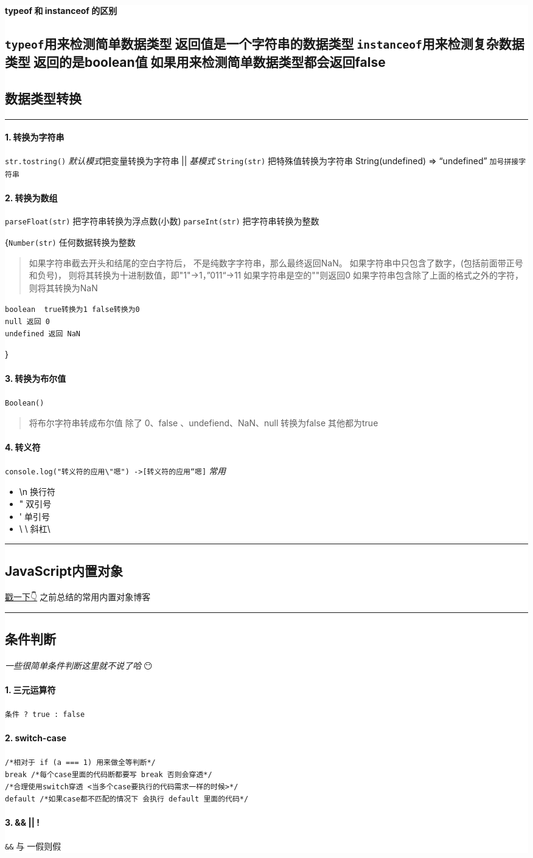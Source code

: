 ```
```
#### typeof  和 instanceof 的区别
`typeof`用来检测简单数据类型 返回值是一个字符串的数据类型
`instanceof`用来检测复杂数据类型 返回的是boolean值 如果用来检测简单数据类型都会返回false
--- 
## 数据类型转换
---
#### 1. 转换为字符串
`str.tostring()` *默认模式*把变量转换为字符串 || *基模式*
`String(str)` 把特殊值转换为字符串 String(undefined) => “undefined”
`加号拼接字符串`
#### 2. 转换为数组
`parseFloat(str)` 把字符串转换为浮点数(小数)
`parseInt(str)` 把字符串转换为整数

{`Number(str)` 任何数据转换为整数
>如果字符串截去开头和结尾的空白字符后，
不是纯数字字符串，那么最终返回NaN。
如果字符串中只包含了数字，(包括前面带正号和负号)，
则将其转换为十进制数值，即"1"->1，”011“->11
如果字符串是空的""则返回0
如果字符串包含除了上面的格式之外的字符，则将其转换为NaN
```
boolean  true转换为1 false转换为0
null 返回 0
undefined 返回 NaN
```
}
#### 3. 转换为布尔值
`Boolean()` 
> 将布尔字符串转成布尔值 
> 除了 0、false 、undefiend、NaN、null 转换为false  其他都为true
#### 4. 转义符
`console.log("转义符的应用\"嗯") ->[转义符的应用“嗯]`
*常用*
- \n 换行符
- \" 双引号
- \' 单引号
-  \ \ 斜杠\
---
## JavaScript内置对象
[戳一下👇](https://www.jianshu.com/p/861983d569f3) 之前总结的常用内置对象博客

---
## 条件判断
*一些很简单条件判断这里就不说了哈* 😶
#### 1. 三元运算符
`条件 ? true : false`
#### 2. switch-case
```
/*相对于 if (a === 1) 用来做全等判断*/
break /*每个case里面的代码断都要写 break 否则会穿透*/
/*合理使用switch穿透 <当多个case要执行的代码需求一样的时候>*/
default /*如果case都不匹配的情况下 会执行 default 里面的代码*/
```
#### 3. && || !
`&&` 与 一假则假